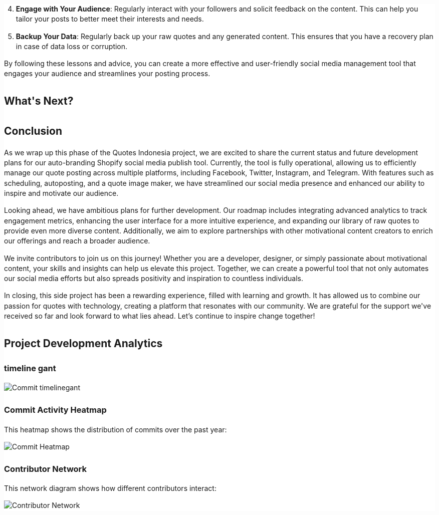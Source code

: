 4. **Engage with Your Audience**: Regularly interact with your followers and solicit feedback on the content. This can help you tailor your posts to better meet their interests and needs.

5. **Backup Your Data**: Regularly back up your raw quotes and any generated content. This ensures that you have a recovery plan in case of data loss or corruption.

By following these lessons and advice, you can create a more effective and user-friendly social media management tool that engages your audience and streamlines your posting process.

## What's Next?

## Conclusion

As we wrap up this phase of the Quotes Indonesia project, we are excited to share the current status and future development plans for our auto-branding Shopify social media publish tool. Currently, the tool is fully operational, allowing us to efficiently manage our quote posting across multiple platforms, including Facebook, Twitter, Instagram, and Telegram. With features such as scheduling, autoposting, and a quote image maker, we have streamlined our social media presence and enhanced our ability to inspire and motivate our audience.

Looking ahead, we have ambitious plans for further development. Our roadmap includes integrating advanced analytics to track engagement metrics, enhancing the user interface for a more intuitive experience, and expanding our library of raw quotes to provide even more diverse content. Additionally, we aim to explore partnerships with other motivational content creators to enrich our offerings and reach a broader audience.

We invite contributors to join us on this journey! Whether you are a developer, designer, or simply passionate about motivational content, your skills and insights can help us elevate this project. Together, we can create a powerful tool that not only automates our social media efforts but also spreads positivity and inspiration to countless individuals.

In closing, this side project has been a rewarding experience, filled with learning and growth. It has allowed us to combine our passion for quotes with technology, creating a platform that resonates with our community. We are grateful for the support we've received so far and look forward to what lies ahead. Let’s continue to inspire change together!
## Project Development Analytics
### timeline gant

![Commit timelinegant](https://daily.borninsea.com/assets/auto-branding-shopify-social-media-publish-tool-timeline_chart.png)


### Commit Activity Heatmap
This heatmap shows the distribution of commits over the past year:

![Commit Heatmap]()

### Contributor Network
This network diagram shows how different contributors interact:

![Contributor Network](https://daily.borninsea.com/assets/auto-branding-shopify-social-media-publish-tool-contribution_network.png)

